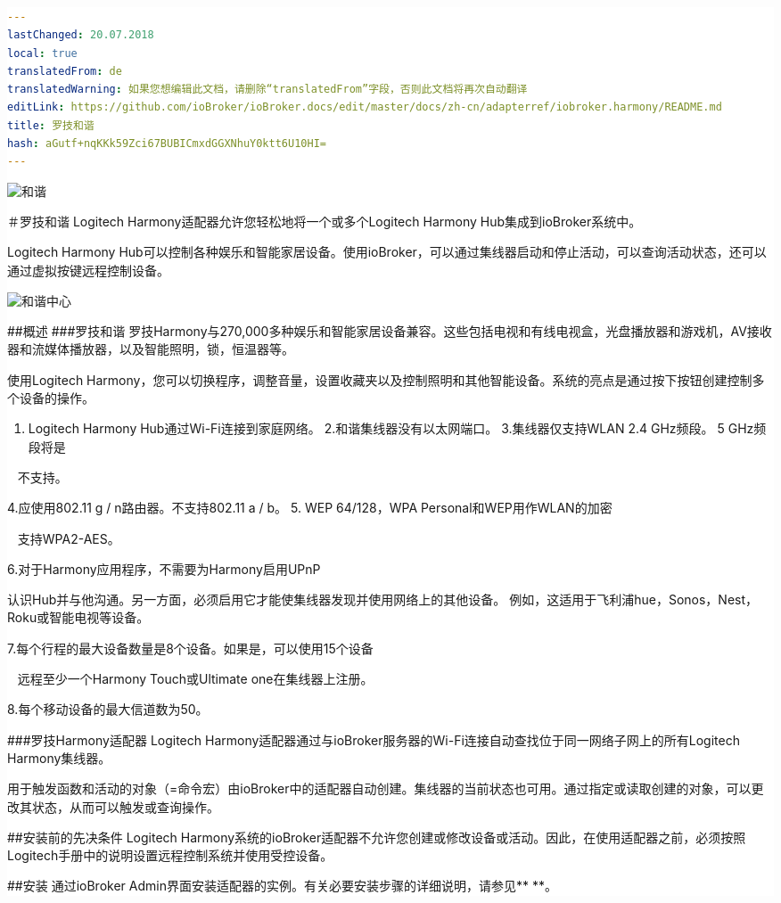 ```yaml
---
lastChanged: 20.07.2018
local: true
translatedFrom: de
translatedWarning: 如果您想编辑此文档，请删除“translatedFrom”字段，否则此文档将再次自动翻译
editLink: https://github.com/ioBroker/ioBroker.docs/edit/master/docs/zh-cn/adapterref/iobroker.harmony/README.md
title: 罗技和谐
hash: aGutf+nqKKk59Zci67BUBICmxdGGXNhuY0ktt6U10HI=
---
```

![和谐](../../../de/adapterref/iobroker.harmony/media/harmony.png)

＃罗技和谐
Logitech Harmony适配器允许您轻松地将一个或多个Logitech Harmony Hub集成到ioBroker系统中。

Logitech Harmony Hub可以控制各种娱乐和智能家居设备。使用ioBroker，可以通过集线器启动和停止活动，可以查询活动状态，还可以通过虚拟按键远程控制设备。

![和谐中心](../../../de/adapterref/iobroker.harmony/media/harmony_850.jpg "Logitech Harmony Hub采用Harmony Elite遥控器")

##概述
###罗技和谐
罗技Harmony与270,000多种娱乐和智能家居设备兼容。这些包括电视和有线电视盒，光盘播放器和游戏机，AV接收器和流媒体播放器，以及智能照明，锁，恒温器等。

使用Logitech Harmony，您可以切换程序，调整音量，设置收藏夹以及控制照明和其他智能设备。系统的亮点是通过按下按钮创建控制多个设备的操作。

1. Logitech Harmony Hub通过Wi-Fi连接到家庭网络。
2.和谐集线器没有以太网端口。
3.集线器仅支持WLAN 2.4 GHz频段。 5 GHz频段将是

   不支持。

4.应使用802.11 g / n路由器。不支持802.11 a / b。
5. WEP 64/128，WPA Personal和WEP用作WLAN的加密

   支持WPA2-AES。

6.对于Harmony应用程序，不需要为Harmony启用UPnP

认识Hub并与他沟通。另一方面，必须启用它才能使集线器发现并使用网络上的其他设备。
例如，这适用于飞利浦hue，Sonos，Nest，Roku或智能电视等设备。

7.每个行程的最大设备数量是8个设备。如果是，可以使用15个设备

   远程至少一个Harmony Touch或Ultimate one在集线器上注册。

8.每个移动设备的最大信道数为50。

###罗技Harmony适配器
Logitech Harmony适配器通过与ioBroker服务器的Wi-Fi连接自动查找位于同一网络子网上的所有Logitech Harmony集线器。

用于触发函数和活动的对象（=命令宏）由ioBroker中的适配器自动创建。集线器的当前状态也可用。通过指定或读取创建的对象，可以更改其状态，从而可以触发或查询操作。

##安装前的先决条件
Logitech Harmony系统的ioBroker适配器不允许您创建或修改设备或活动。因此，在使用适配器之前，必须按照Logitech手册中的说明设置远程控制系统并使用受控设备。

##安装
通过ioBroker Admin界面安装适配器的实例。有关必要安装步骤的详细说明，请参见** **。
